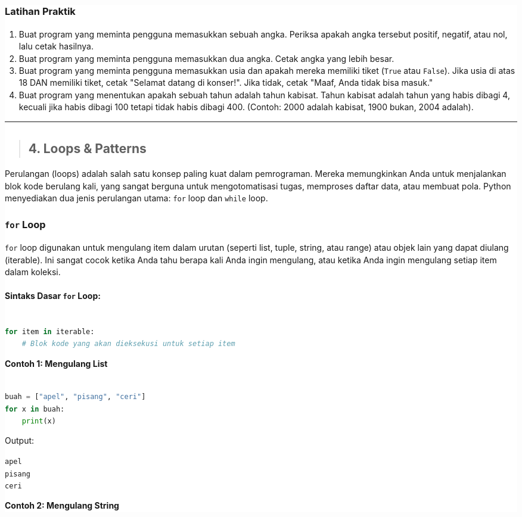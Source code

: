 ### Latihan Praktik

1.  Buat program yang meminta pengguna memasukkan sebuah angka. Periksa apakah angka tersebut positif, negatif, atau nol, lalu cetak hasilnya.
2.  Buat program yang meminta pengguna memasukkan dua angka. Cetak angka yang lebih besar.
3.  Buat program yang meminta pengguna memasukkan usia dan apakah mereka memiliki tiket (`True` atau `False`). Jika usia di atas 18 DAN memiliki tiket, cetak "Selamat datang di konser!". Jika tidak, cetak "Maaf, Anda tidak bisa masuk."
4.  Buat program yang menentukan apakah sebuah tahun adalah tahun kabisat. Tahun kabisat adalah tahun yang habis dibagi 4, kecuali jika habis dibagi 100 tetapi tidak habis dibagi 400. (Contoh: 2000 adalah kabisat, 1900 bukan, 2004 adalah).

---

<div class="page"/>


> ## 4. Loops & Patterns

Perulangan (loops) adalah salah satu konsep paling kuat dalam pemrograman. Mereka memungkinkan Anda untuk menjalankan blok kode berulang kali, yang sangat berguna untuk mengotomatisasi tugas, memproses daftar data, atau membuat pola. Python menyediakan dua jenis perulangan utama: `for` loop dan `while` loop.

### `for` Loop

`for` loop digunakan untuk mengulang item dalam urutan (seperti list, tuple, string, atau range) atau objek lain yang dapat diulang (iterable). Ini sangat cocok ketika Anda tahu berapa kali Anda ingin mengulang, atau ketika Anda ingin mengulang setiap item dalam koleksi.

#### Sintaks Dasar `for` Loop:

```python

for item in iterable:
    # Blok kode yang akan dieksekusi untuk setiap item
```

**Contoh 1: Mengulang List**

```python

buah = ["apel", "pisang", "ceri"]
for x in buah:
    print(x)
```

Output:
```
apel
pisang
ceri
```

<div class="page"/>

**Contoh 2: Mengulang String**
